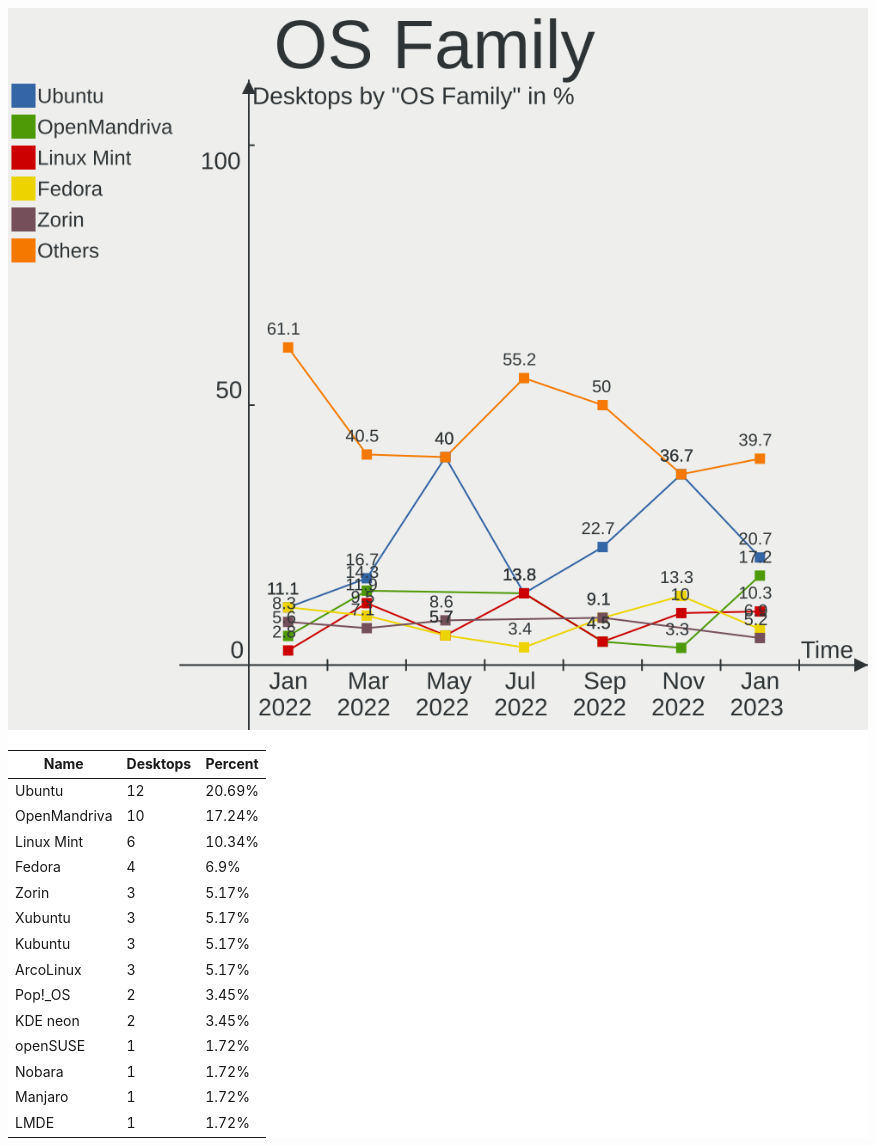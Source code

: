 ![OS Family](./images/line_chart/os_family.svg)

| Name         | Desktops | Percent |
|--------------|----------|---------|
| Ubuntu       | 12       | 20.69%  |
| OpenMandriva | 10       | 17.24%  |
| Linux Mint   | 6        | 10.34%  |
| Fedora       | 4        | 6.9%    |
| Zorin        | 3        | 5.17%   |
| Xubuntu      | 3        | 5.17%   |
| Kubuntu      | 3        | 5.17%   |
| ArcoLinux    | 3        | 5.17%   |
| Pop!_OS      | 2        | 3.45%   |
| KDE neon     | 2        | 3.45%   |
| openSUSE     | 1        | 1.72%   |
| Nobara       | 1        | 1.72%   |
| Manjaro      | 1        | 1.72%   |
| LMDE         | 1        | 1.72%   |